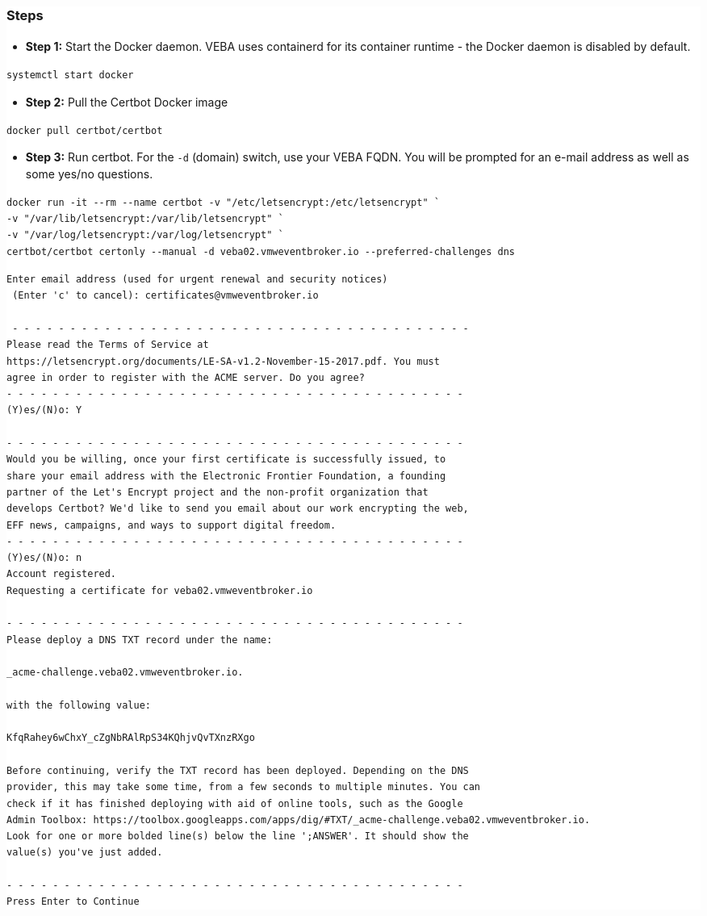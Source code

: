 ### Steps

- **Step 1:** Start the Docker daemon. VEBA uses containerd for its container runtime - the Docker daemon is disabled by default.

```console
systemctl start docker
```

- **Step 2:** Pull the Certbot Docker image

```console
docker pull certbot/certbot
```

- **Step 3:** Run certbot. For the `-d` (domain) switch, use your VEBA FQDN. You will be prompted for an e-mail address as well as some yes/no questions.

```console
docker run -it --rm --name certbot -v "/etc/letsencrypt:/etc/letsencrypt" `
-v "/var/lib/letsencrypt:/var/lib/letsencrypt" `
-v "/var/log/letsencrypt:/var/log/letsencrypt" `
certbot/certbot certonly --manual -d veba02.vmweventbroker.io --preferred-challenges dns
```

```console
Enter email address (used for urgent renewal and security notices)
 (Enter 'c' to cancel): certificates@vmweventbroker.io

 - - - - - - - - - - - - - - - - - - - - - - - - - - - - - - - - - - - - - - - -
Please read the Terms of Service at
https://letsencrypt.org/documents/LE-SA-v1.2-November-15-2017.pdf. You must
agree in order to register with the ACME server. Do you agree?
- - - - - - - - - - - - - - - - - - - - - - - - - - - - - - - - - - - - - - - -
(Y)es/(N)o: Y

- - - - - - - - - - - - - - - - - - - - - - - - - - - - - - - - - - - - - - - -
Would you be willing, once your first certificate is successfully issued, to
share your email address with the Electronic Frontier Foundation, a founding
partner of the Let's Encrypt project and the non-profit organization that
develops Certbot? We'd like to send you email about our work encrypting the web,
EFF news, campaigns, and ways to support digital freedom.
- - - - - - - - - - - - - - - - - - - - - - - - - - - - - - - - - - - - - - - -
(Y)es/(N)o: n
Account registered.
Requesting a certificate for veba02.vmweventbroker.io

- - - - - - - - - - - - - - - - - - - - - - - - - - - - - - - - - - - - - - - -
Please deploy a DNS TXT record under the name:

_acme-challenge.veba02.vmweventbroker.io.

with the following value:

KfqRahey6wChxY_cZgNbRAlRpS34KQhjvQvTXnzRXgo

Before continuing, verify the TXT record has been deployed. Depending on the DNS
provider, this may take some time, from a few seconds to multiple minutes. You can
check if it has finished deploying with aid of online tools, such as the Google
Admin Toolbox: https://toolbox.googleapps.com/apps/dig/#TXT/_acme-challenge.veba02.vmweventbroker.io.
Look for one or more bolded line(s) below the line ';ANSWER'. It should show the
value(s) you've just added.

- - - - - - - - - - - - - - - - - - - - - - - - - - - - - - - - - - - - - - - -
Press Enter to Continue
```
